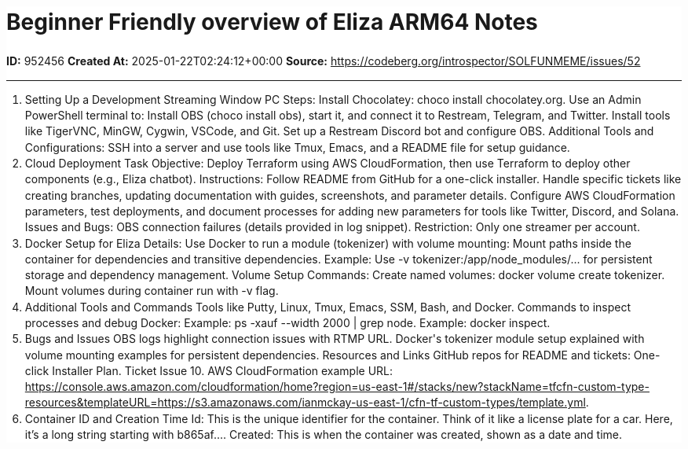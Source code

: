 # Beginner Friendly overview of Eliza ARM64 Notes

**ID:** 952456
**Created At:** 2025-01-22T02:24:12+00:00
**Source:** https://codeberg.org/introspector/SOLFUNMEME/issues/52

---

1. Setting Up a Development Streaming Window PC
Steps:
Install Chocolatey: choco install chocolatey.org.
Use an Admin PowerShell terminal to:
Install OBS (choco install obs), start it, and connect it to Restream, Telegram, and Twitter.
Install tools like TigerVNC, MinGW, Cygwin, VSCode, and Git.
Set up a Restream Discord bot and configure OBS.
Additional Tools and Configurations:
SSH into a server and use tools like Tmux, Emacs, and a README file for setup guidance.
2. Cloud Deployment Task
Objective: Deploy Terraform using AWS CloudFormation, then use Terraform to deploy other components (e.g., Eliza chatbot).
Instructions:
Follow README from GitHub for a one-click installer.
Handle specific tickets like creating branches, updating documentation with guides, screenshots, and parameter details.
Configure AWS CloudFormation parameters, test deployments, and document processes for adding new parameters for tools like Twitter, Discord, and Solana.
Issues and Bugs:
OBS connection failures (details provided in log snippet).
Restriction: Only one streamer per account.
3. Docker Setup for Eliza
Details:
Use Docker to run a module (tokenizer) with volume mounting:
Mount paths inside the container for dependencies and transitive dependencies.
Example: Use -v tokenizer:/app/node_modules/... for persistent storage and dependency management.
Volume Setup Commands:
Create named volumes: docker volume create tokenizer.
Mount volumes during container run with -v flag.
4. Additional Tools and Commands
Tools like Putty, Linux, Tmux, Emacs, SSM, Bash, and Docker.
Commands to inspect processes and debug Docker:
Example: ps -xauf --width 2000 | grep node.
Example: docker inspect.
5. Bugs and Issues
OBS logs highlight connection issues with RTMP URL.
Docker's tokenizer module setup explained with volume mounting examples for persistent dependencies.
Resources and Links
GitHub repos for README and tickets:
One-click Installer Plan.
Ticket Issue 10.
AWS CloudFormation example URL:
https://console.aws.amazon.com/cloudformation/home?region=us-east-1#/stacks/new?stackName=tfcfn-custom-type-resources&templateURL=https://s3.amazonaws.com/ianmckay-us-east-1/cfn-tf-custom-types/template.yml.
1. Container ID and Creation Time
Id: This is the unique identifier for the container. Think of it like a license plate for a car. Here, it’s a long string starting with b865af....
Created: This is when the container was created, shown as a date and time.
